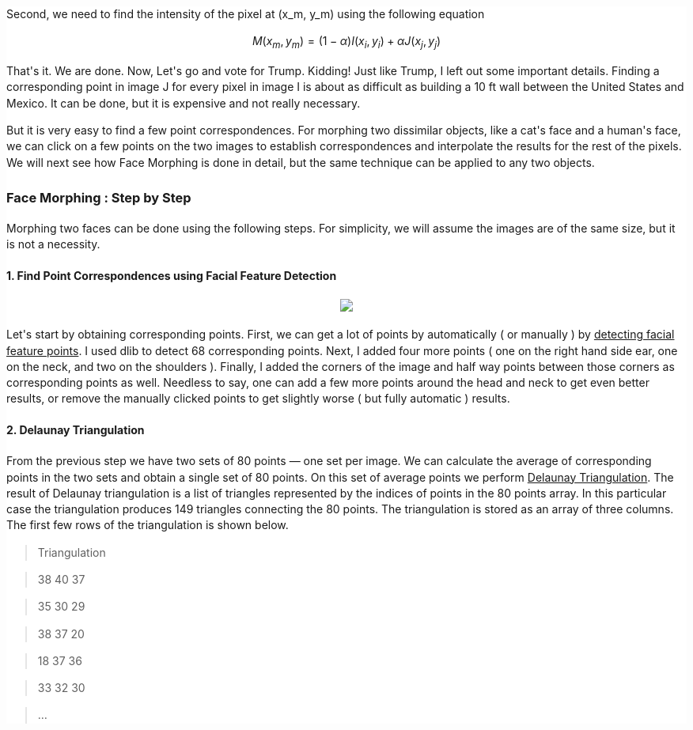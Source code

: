 Second, we need to find the intensity of the pixel at (x_m, y_m) using the following equation

$$\begin{equation*} M(x_m,y_m) = (1 - \alpha) I(x_i, y_i) + \alpha J(x_j, y_j) \end{equation*}$$

That's it. We are done. Now, Let's go and vote for Trump. Kidding! Just like Trump, I left out some important details. Finding a corresponding point in image J for every pixel in image I is about as difficult as building a 10 ft wall between the United States and Mexico. It can be done, but it is expensive and not really necessary.

But it is very easy to find a few point correspondences. For morphing two dissimilar objects, like a cat's face and a human's face, we can click on a few points on the two images to establish correspondences and interpolate the results for the rest of the pixels. We will next see how Face Morphing is done in detail, but the same technique can be applied to any two objects.

### Face Morphing : Step by Step

Morphing two faces can be done using the following steps. For simplicity, we will assume the images are of the same size, but it is not a necessity.

#### 1. Find Point Correspondences using Facial Feature Detection

<p align="center">
    <img src="./2.jpg" width="615"></img>
</p>

Let's start by obtaining corresponding points. First, we can get a lot of points by automatically ( or manually ) by [detecting facial feature points](http://www.learnopencv.com/facial-landmark-detection/). I used dlib to detect 68 corresponding points. Next, I added four more points ( one on the right hand side ear, one on the neck, and two on the shoulders ). Finally, I added the corners of the image and half way points between those corners as corresponding points as well. Needless to say, one can add a few more points around the head and neck to get even better results, or remove the manually clicked points to get slightly worse ( but fully automatic ) results.

#### 2. Delaunay Triangulation

From the previous step we have two sets of 80 points — one set per image. We can calculate the average of corresponding points in the two sets and obtain a single set of 80 points. On this set of average points we perform [Delaunay Triangulation](http://www.learnopencv.com/delaunay-triangulation-and-voronoi-diagram-using-opencv-c-python/). The result of Delaunay triangulation is a list of triangles represented by the indices of points in the 80 points array. In this particular case the triangulation produces 149 triangles connecting the 80 points. The triangulation is stored as an array of three columns. The first few rows of the triangulation is shown below.

> Triangulation

> 38 40 37

> 35 30 29

> 38 37 20

> 18 37 36

> 33 32 30

> …
